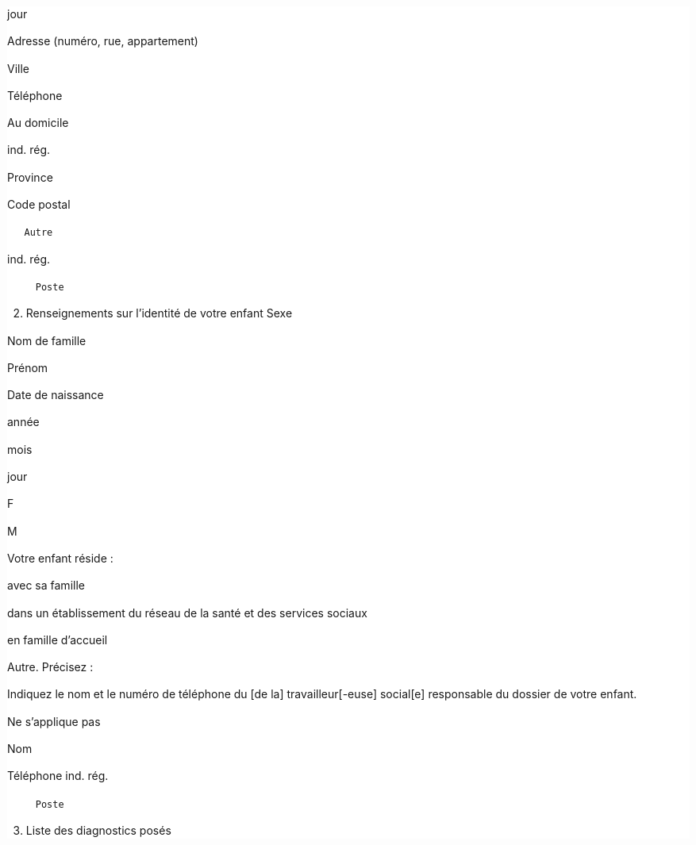 jour

Adresse (numéro, rue, appartement)

Ville

Téléphone

Au domicile

ind. rég.

Province

Code postal

       Autre

ind. rég.

         Poste

2.  Renseignements sur l’identité de votre enfant
Sexe

Nom de famille

Prénom

Date de naissance

année

mois

jour

 F

 M

Votre enfant réside :

 avec sa famille

 dans un établissement du réseau de la santé et des services sociaux

 en famille d’accueil

 Autre. Précisez :

Indiquez le nom et le numéro de téléphone du [de la] travailleur[-euse] social[e] responsable du dossier de votre enfant.

 Ne s’applique pas

Nom

Téléphone
ind. rég.

         Poste

3.  Liste des diagnostics posés
